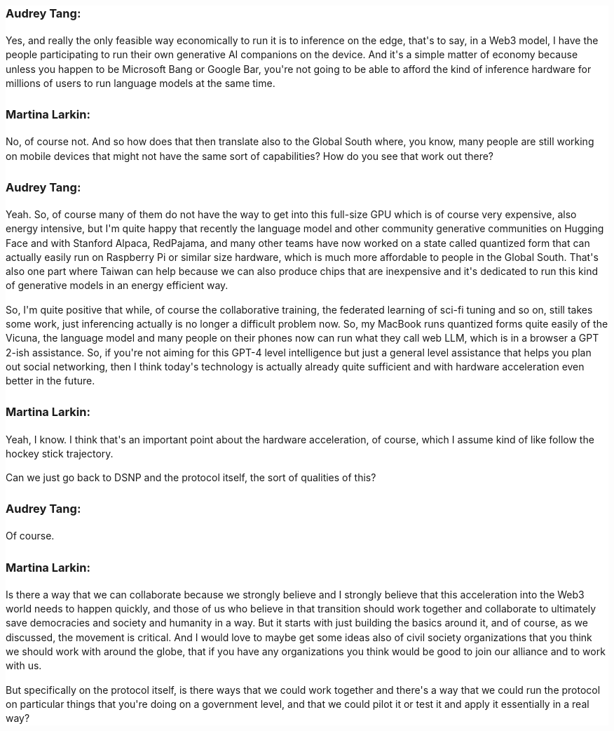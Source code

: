 ### Audrey Tang:
Yes, and really the only feasible way economically to run it is to inference on the edge, that's to say, in a Web3 model, I have the people participating to run their own generative AI companions on the device. And it's a simple matter of economy because unless you happen to be Microsoft Bang or Google Bar, you're not going to be able to afford the kind of inference hardware for millions of users to run language models at the same time.

### Martina Larkin:
No, of course not. And so how does that then translate also to the Global South where, you know, many people are still working on mobile devices that might not have the same sort of capabilities? How do you see that work out there?

### Audrey Tang:
Yeah. So, of course many of them do not have the way to get into this full-size GPU which is of course very expensive, also energy intensive, but I'm quite happy that recently the language model and other community generative communities on Hugging Face and with Stanford Alpaca, RedPajama, and many other teams have now worked on a state called quantized form that can actually easily run on Raspberry Pi or similar size hardware, which is much more affordable to people in the Global South. That's also one part where Taiwan can help because we can also produce chips that are inexpensive and it's dedicated to run this kind of generative models in an energy efficient way. 

So, I'm quite positive that while, of course the collaborative training, the federated learning of sci-fi tuning and so on, still takes some work, just inferencing actually is no longer a difficult problem now. So, my MacBook runs quantized forms quite easily of the Vicuna, the language model and many people on their phones now can run what they call web LLM, which is in a browser a GPT 2-ish assistance. So, if you're not aiming for this GPT-4 level intelligence but just a general level assistance that helps you plan out social networking, then I think today's technology is actually already quite sufficient and with hardware acceleration even better in the future. 

### Martina Larkin:
Yeah, I know. I think that's an important point about the hardware acceleration, of course, which I assume kind of like follow the hockey stick trajectory.

Can we just go back to DSNP and the protocol itself, the sort of qualities of this?

### Audrey Tang:
Of course.

### Martina Larkin:
Is there a way that we can collaborate because we strongly believe and I strongly believe that this acceleration into the Web3 world needs to happen quickly, and those of us who believe in that transition should work together and collaborate to ultimately save democracies and society and humanity in a way. But it starts with just building the basics around it, and of course, as we discussed, the movement is critical. And I would love to maybe get some ideas also of civil society organizations that you think we should work with around the globe, that if you have any organizations you think would be good to join our alliance and to work with us.

But specifically on the protocol itself, is there ways that we could work together and there's a way that we could run the protocol on particular things that you're doing on a government level, and that we could pilot it or test it and apply it essentially in a real way?
